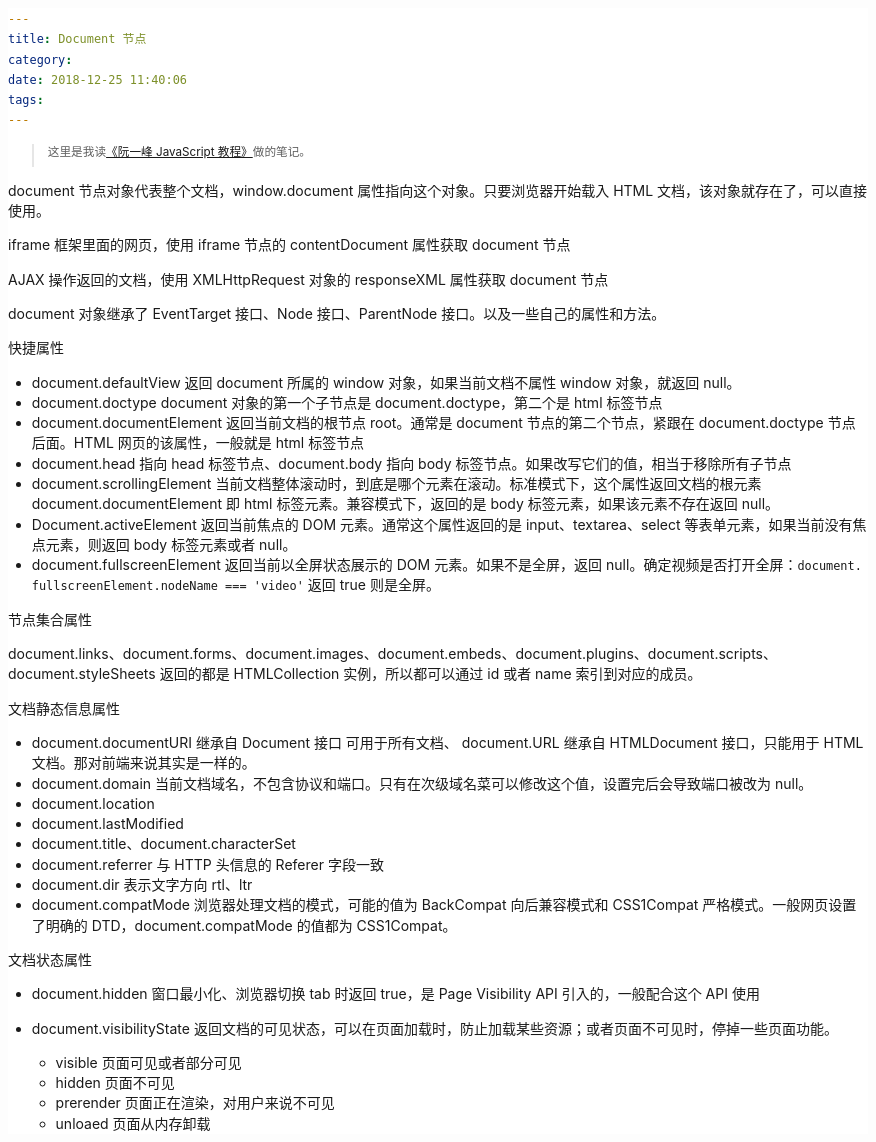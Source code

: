 ```yaml
---
title: Document 节点
category:
date: 2018-12-25 11:40:06
tags:
---
```


> <sup>这里是我读[《阮一峰 JavaScript 教程》](https://wangdoc.com/javascript/)做的笔记。</sup>

document 节点对象代表整个文档，window.document 属性指向这个对象。只要浏览器开始载入 HTML 文档，该对象就存在了，可以直接使用。

iframe 框架里面的网页，使用 iframe 节点的 contentDocument 属性获取 document 节点

AJAX 操作返回的文档，使用 XMLHttpRequest 对象的 responseXML 属性获取 document 节点

document 对象继承了 EventTarget 接口、Node 接口、ParentNode 接口。以及一些自己的属性和方法。

快捷属性

- document.defaultView 返回 document 所属的 window 对象，如果当前文档不属性 window 对象，就返回 null。
- document.doctype document 对象的第一个子节点是 document.doctype，第二个是 html 标签节点
- document.documentElement 返回当前文档的根节点 root。通常是 document 节点的第二个节点，紧跟在 document.doctype 节点后面。HTML 网页的该属性，一般就是 html 标签节点
- document.head 指向 head 标签节点、document.body 指向 body 标签节点。如果改写它们的值，相当于移除所有子节点
- document.scrollingElement 当前文档整体滚动时，到底是哪个元素在滚动。标准模式下，这个属性返回文档的根元素 document.documentElement 即 html 标签元素。兼容模式下，返回的是 body 标签元素，如果该元素不存在返回 null。
- Document.activeElement 返回当前焦点的 DOM 元素。通常这个属性返回的是 input、textarea、select 等表单元素，如果当前没有焦点元素，则返回 body 标签元素或者 null。
- document.fullscreenElement 返回当前以全屏状态展示的 DOM 元素。如果不是全屏，返回 null。确定视频是否打开全屏：`document.fullscreenElement.nodeName === 'video'` 返回 true 则是全屏。

节点集合属性

document.links、document.forms、document.images、document.embeds、document.plugins、document.scripts、document.styleSheets 返回的都是 HTMLCollection 实例，所以都可以通过 id 或者 name 索引到对应的成员。

文档静态信息属性

- document.documentURI 继承自 Document 接口 可用于所有文档、 document.URL 继承自 HTMLDocument 接口，只能用于 HTML 文档。那对前端来说其实是一样的。
- document.domain 当前文档域名，不包含协议和端口。只有在次级域名菜可以修改这个值，设置完后会导致端口被改为 null。
- document.location
- document.lastModified
- document.title、document.characterSet
- document.referrer 与 HTTP 头信息的 Referer 字段一致
- document.dir 表示文字方向 rtl、ltr
- document.compatMode 浏览器处理文档的模式，可能的值为 BackCompat 向后兼容模式和 CSS1Compat 严格模式。一般网页设置了明确的 DTD，document.compatMode 的值都为 CSS1Compat。

文档状态属性

- document.hidden 窗口最小化、浏览器切换 tab 时返回 true，是 Page Visibility API 引入的，一般配合这个 API 使用

- document.visibilityState 返回文档的可见状态，可以在页面加载时，防止加载某些资源；或者页面不可见时，停掉一些页面功能。

  - visible 页面可见或者部分可见
  - hidden 页面不可见
  - prerender 页面正在渲染，对用户来说不可见
  - unloaed 页面从内存卸载
